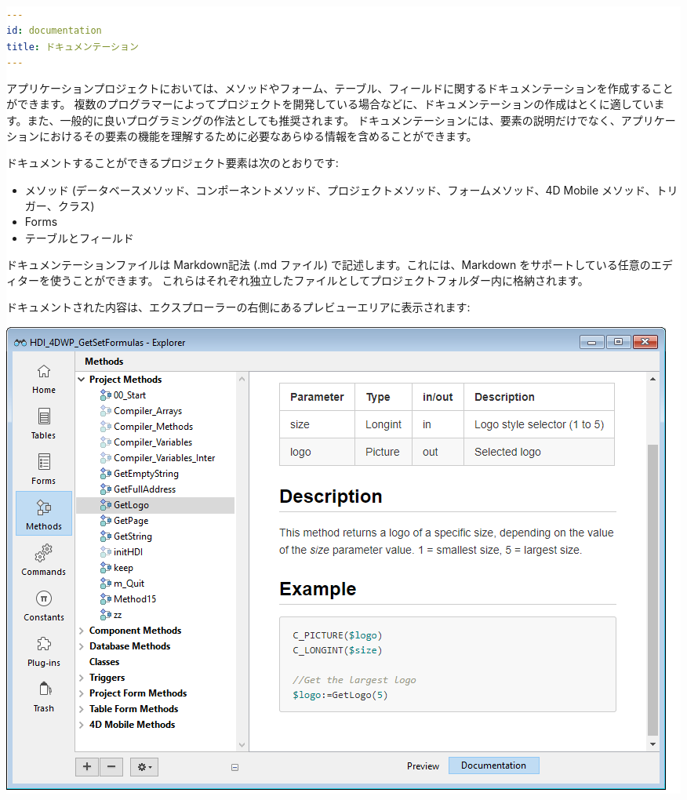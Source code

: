 ```yaml
---
id: documentation
title: ドキュメンテーション
---
```




アプリケーションプロジェクトにおいては、メソッドやフォーム、テーブル、フィールドに関するドキュメンテーションを作成することができます。 複数のプログラマーによってプロジェクトを開発している場合などに、ドキュメンテーションの作成はとくに適しています。また、一般的に良いプログラミングの作法としても推奨されます。 ドキュメンテーションには、要素の説明だけでなく、アプリケーションにおけるその要素の機能を理解するために必要なあらゆる情報を含めることができます。

ドキュメントすることができるプロジェクト要素は次のとおりです:

- メソッド (データベースメソッド、コンポーネントメソッド、プロジェクトメソッド、フォームメソッド、4D Mobile メソッド、トリガー、クラス)
- Forms
- テーブルとフィールド

ドキュメンテーションファイルは Markdown記法 (.md ファイル) で記述します。これには、Markdown をサポートしている任意のエディターを使うことができます。 これらはそれぞれ独立したファイルとしてプロジェクトフォルダー内に格納されます。

ドキュメントされた内容は、エクスプローラーの右側にあるプレビューエリアに表示されます:

![](../assets/en/Project/explorer_Doc.png)
